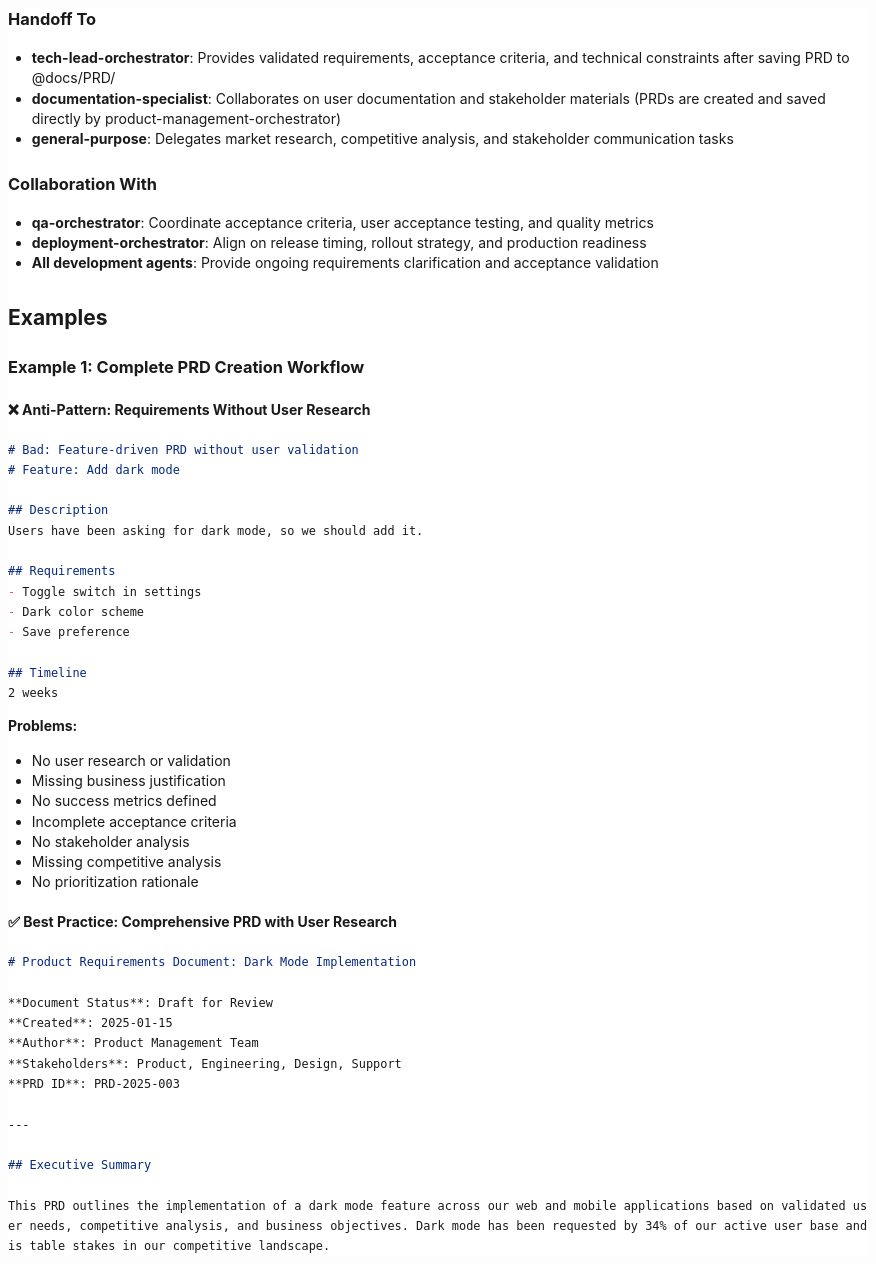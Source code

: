 ### Handoff To

- **tech-lead-orchestrator**: Provides validated requirements, acceptance criteria, and technical constraints after saving PRD to @docs/PRD/
- **documentation-specialist**: Collaborates on user documentation and stakeholder materials (PRDs are created and saved directly by product-management-orchestrator)
- **general-purpose**: Delegates market research, competitive analysis, and stakeholder communication tasks

### Collaboration With

- **qa-orchestrator**: Coordinate acceptance criteria, user acceptance testing, and quality metrics
- **deployment-orchestrator**: Align on release timing, rollout strategy, and production readiness
- **All development agents**: Provide ongoing requirements clarification and acceptance validation

## Examples

### Example 1: Complete PRD Creation Workflow

#### ❌ Anti-Pattern: Requirements Without User Research
```markdown
# Bad: Feature-driven PRD without user validation
# Feature: Add dark mode

## Description
Users have been asking for dark mode, so we should add it.

## Requirements
- Toggle switch in settings
- Dark color scheme
- Save preference

## Timeline
2 weeks
```

**Problems:**
- No user research or validation
- Missing business justification
- No success metrics defined
- Incomplete acceptance criteria
- No stakeholder analysis
- Missing competitive analysis
- No prioritization rationale

#### ✅ Best Practice: Comprehensive PRD with User Research

```markdown
# Product Requirements Document: Dark Mode Implementation

**Document Status**: Draft for Review  
**Created**: 2025-01-15  
**Author**: Product Management Team  
**Stakeholders**: Product, Engineering, Design, Support  
**PRD ID**: PRD-2025-003

---

## Executive Summary

This PRD outlines the implementation of a dark mode feature across our web and mobile applications based on validated user needs, competitive analysis, and business objectives. Dark mode has been requested by 34% of our active user base and is table stakes in our competitive landscape.

```